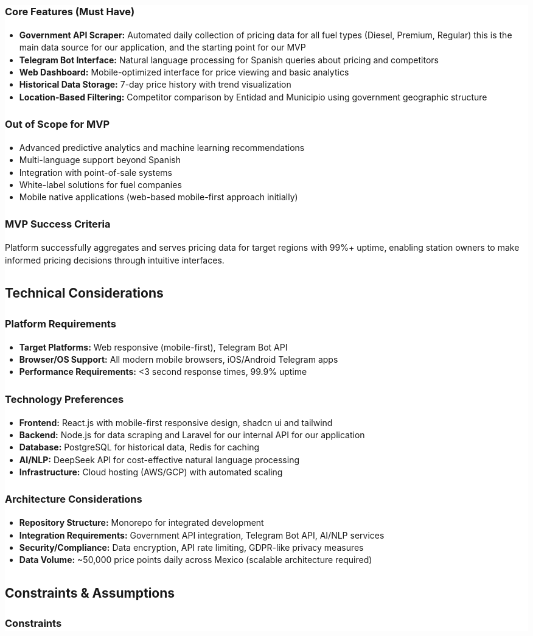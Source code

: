 ### Core Features (Must Have)

- **Government API Scraper:** Automated daily collection of pricing data for all fuel types (Diesel, Premium, Regular) this is the main data source for our application, and the starting point for our MVP
- **Telegram Bot Interface:** Natural language processing for Spanish queries about pricing and competitors
- **Web Dashboard:** Mobile-optimized interface for price viewing and basic analytics
- **Historical Data Storage:** 7-day price history with trend visualization
- **Location-Based Filtering:** Competitor comparison by Entidad and Municipio using government geographic structure

### Out of Scope for MVP

- Advanced predictive analytics and machine learning recommendations
- Multi-language support beyond Spanish
- Integration with point-of-sale systems
- White-label solutions for fuel companies
- Mobile native applications (web-based mobile-first approach initially)

### MVP Success Criteria

Platform successfully aggregates and serves pricing data for target regions with 99%+ uptime, enabling station owners to make informed pricing decisions through intuitive interfaces.

## Technical Considerations

### Platform Requirements

- **Target Platforms:** Web responsive (mobile-first), Telegram Bot API
- **Browser/OS Support:** All modern mobile browsers, iOS/Android Telegram apps
- **Performance Requirements:** <3 second response times, 99.9% uptime

### Technology Preferences

- **Frontend:** React.js with mobile-first responsive design, shadcn ui and tailwind
- **Backend:** Node.js for data scraping and Laravel for our internal API for our application
- **Database:** PostgreSQL for historical data, Redis for caching
- **AI/NLP:** DeepSeek API for cost-effective natural language processing
- **Infrastructure:** Cloud hosting (AWS/GCP) with automated scaling

### Architecture Considerations

- **Repository Structure:** Monorepo for integrated development
- **Integration Requirements:** Government API integration, Telegram Bot API, AI/NLP services
- **Security/Compliance:** Data encryption, API rate limiting, GDPR-like privacy measures
- **Data Volume:** ~50,000 price points daily across Mexico (scalable architecture required)

## Constraints & Assumptions

### Constraints

